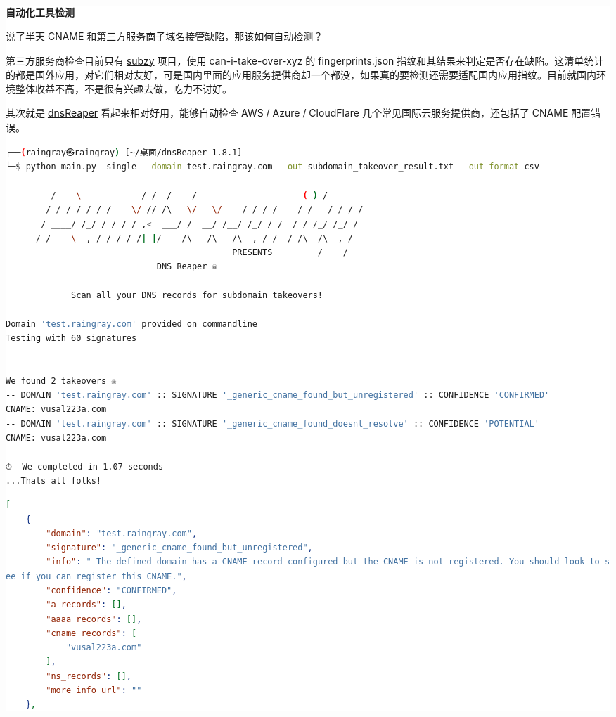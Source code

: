 **自动化工具检测**

说了半天 CNAME 和第三方服务商子域名接管缺陷，那该如何自动检测？

第三方服务商检查目前只有 [subzy](https://github.com/LukaSikic/subzy) 项目，使用 can-i-take-over-xyz 的 fingerprints.json 指纹和其结果来判定是否存在缺陷。这清单统计的都是国外应用，对它们相对友好，可是国内里面的应用服务提供商却一个都没，如果真的要检测还需要适配国内应用指纹。目前就国内环境整体收益不高，不是很有兴趣去做，吃力不讨好。

其次就是 [dnsReaper](https://github.com/punk-security/dnsReaper) 看起来相对好用，能够自动检查 AWS / Azure / CloudFlare 几个常见国际云服务提供商，还包括了 CNAME 配置错误。

```bash
┌──(raingray㉿raingray)-[~/桌面/dnsReaper-1.8.1]
└─$ python main.py  single --domain test.raingray.com --out subdomain_takeover_result.txt --out-format csv 
          ____              __   _____                      _ __       
         / __ \__  ______  / /__/ ___/___  _______  _______(_) /___  __                                                                    
        / /_/ / / / / __ \/ //_/\__ \/ _ \/ ___/ / / / ___/ / __/ / / /                                                                    
       / ____/ /_/ / / / / ,<  ___/ /  __/ /__/ /_/ / /  / / /_/ /_/ /                                                                     
      /_/    \__,_/_/ /_/_/|_|/____/\___/\___/\__,_/_/  /_/\__/\__, /                                                                      
                                             PRESENTS         /____/                                                                       
                              DNS Reaper ☠                                                                                                 

             Scan all your DNS records for subdomain takeovers!                                                                            

Domain 'test.raingray.com' provided on commandline
Testing with 60 signatures


We found 2 takeovers ☠
-- DOMAIN 'test.raingray.com' :: SIGNATURE '_generic_cname_found_but_unregistered' :: CONFIDENCE 'CONFIRMED'
CNAME: vusal223a.com                                                                                                                       
-- DOMAIN 'test.raingray.com' :: SIGNATURE '_generic_cname_found_doesnt_resolve' :: CONFIDENCE 'POTENTIAL'
CNAME: vusal223a.com                                                                                                                       

⏱  We completed in 1.07 seconds
...Thats all folks!
```

```json
[
    {
        "domain": "test.raingray.com",
        "signature": "_generic_cname_found_but_unregistered",
        "info": " The defined domain has a CNAME record configured but the CNAME is not registered. You should look to see if you can register this CNAME.",
        "confidence": "CONFIRMED",
        "a_records": [],
        "aaaa_records": [],
        "cname_records": [
            "vusal223a.com"
        ],
        "ns_records": [],
        "more_info_url": ""
    },
```